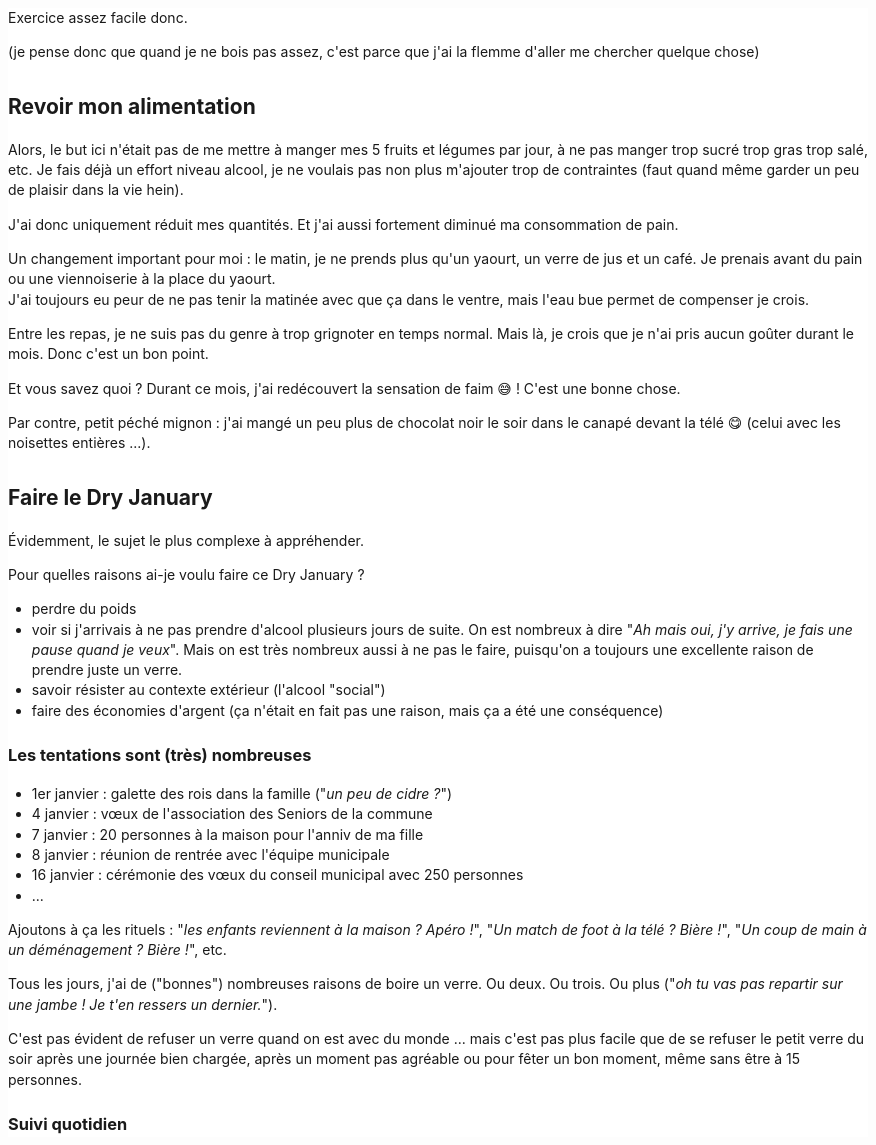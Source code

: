 Exercice assez facile donc. 

(je pense donc que quand je ne bois pas assez, c'est parce que j'ai la flemme d'aller me chercher quelque chose)

## Revoir mon alimentation 

Alors, le but ici n'était pas de me mettre à manger mes 5 fruits et légumes par jour, à ne pas manger trop sucré trop gras trop salé, etc. Je fais déjà un effort niveau alcool, je ne voulais pas non plus m'ajouter trop de contraintes (faut quand même garder un peu de plaisir dans la vie hein). 

J'ai donc uniquement réduit mes quantités. Et j'ai aussi fortement diminué ma consommation de pain. 

Un changement important pour moi : le matin, je ne prends plus qu'un yaourt, un verre de jus et un café. Je prenais avant du pain ou une viennoiserie à la place du yaourt.  
J'ai toujours eu peur de ne pas tenir la matinée avec que ça dans le ventre, mais l'eau bue permet de compenser je crois. 

Entre les repas, je ne suis pas du genre à trop grignoter en temps normal. Mais là, je crois que je n'ai pris aucun goûter durant le mois. Donc c'est un bon point. 

Et vous savez quoi ? Durant ce mois, j'ai redécouvert la sensation de faim 😅 ! C'est une bonne chose. 

Par contre, petit péché mignon : j'ai mangé un peu plus de chocolat noir le soir dans le canapé devant la télé 😋  (celui avec les noisettes entières ...).

## Faire le Dry January 

Évidemment, le sujet le plus complexe à appréhender. 

Pour quelles raisons ai-je voulu faire ce Dry January ? 

- perdre du poids
- voir si j'arrivais à ne pas prendre d'alcool plusieurs jours de suite. On est nombreux à dire "*Ah mais oui, j'y arrive, je fais une pause quand je veux*". Mais on est très nombreux aussi à ne pas le faire, puisqu'on a toujours une excellente raison de prendre juste un verre. 
- savoir résister au contexte extérieur (l'alcool "social")
- faire des économies d'argent (ça n'était en fait pas une raison, mais ça a été une conséquence)
### Les tentations sont (très) nombreuses

- 1er janvier : galette des rois dans la famille ("*un peu de cidre ?*")
- 4 janvier : vœux de l'association des Seniors de la commune 
- 7 janvier : 20 personnes à la maison pour l'anniv de ma fille 
- 8 janvier : réunion de rentrée avec l'équipe municipale 
- 16 janvier : cérémonie des vœux du conseil municipal avec 250 personnes
- ...

Ajoutons à ça les rituels : "*les enfants reviennent à la maison ? Apéro !*", "*Un match de foot à la télé ? Bière !*", "*Un coup de main à un déménagement ? Bière !*", etc. 

Tous les jours, j'ai de ("bonnes") nombreuses raisons de boire un verre. Ou deux. Ou trois. Ou plus ("*oh tu vas pas repartir sur une jambe ! Je t'en ressers un dernier.*"). 

C'est pas évident de refuser un verre quand on est avec du monde ... mais c'est pas plus facile que de se refuser le petit verre du soir après une journée bien chargée, après un moment pas agréable ou pour fêter un bon moment, même sans être à 15 personnes. 
### Suivi quotidien 
